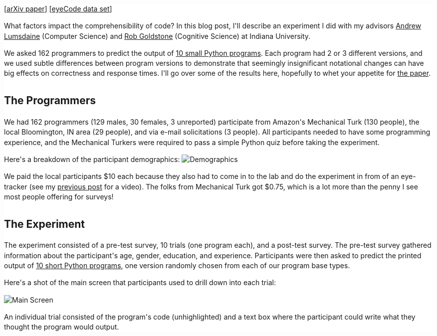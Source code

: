 

[[arXiv paper](http://arxiv.org/abs/1304.5257)] [[eyeCode data set](https://github.com/synesthesiam/eyecode-tools)]

What factors impact the comprehensibility of code? In this blog post, I'll
describe an experiment I did with my advisors [Andrew
Lumsdaine](http://osl.iu.edu/~lums/) (Computer Science) and [Rob
Goldstone](http://cognitrn.psych.indiana.edu/rgoldsto/) (Cognitive Science) at
Indiana University.

We asked 162 programmers to predict the output of [10 small Python
programs](../pages/eyecode-programs.html).  Each program had 2 or 3 different
versions, and we used subtle differences between program versions to
demonstrate that seemingly insignificant notational changes can have big
effects on correctness and response times. I'll go over some of the results
here, hopefully to whet your appetite for [the
paper](http://arxiv.org/abs/1304.5257).



## The Programmers

We had 162 programmers (129 males, 30 females, 3 unreported) participate from
Amazon's Mechanical Turk (130 people), the local Bloomington, IN area (29
people), and via e-mail solicitations (3 people). All participants needed to
have some programming experience, and the Mechanical Turkers were required to
pass a simple Python quiz before taking the experiment.

Here's a breakdown of the participant demographics:
![Demographics](../assets/img/plot-demographics.png)

We paid the local participants $10 each because they also had to come in to the
lab and do the experiment in from of an eye-tracker (see my [previous
post](modeling-how-programmers-read-code.html) for a video). The folks from
Mechanical Turk got $0.75, which is a lot more than the penny I see most people
offering for surveys!

## The Experiment

The experiment consisted of a pre-test survey, 10 trials (one program each),
and a post-test survey. The pre-test survey gathered information about the
participant's age, gender, education, and experience. Participants were then
asked to predict the printed output of [10 short Python
programs](../pages/eyecode-programs.html), one version randomly chosen from
each of our program base types.

Here's a shot of the main screen that participants used to drill down into each
trial:

![Main Screen](../assets/img/eyecode_home.png)

An individual trial consisted of the program's code (unhighlighted) and a text
box where the participant could write what they thought the program would
output.
